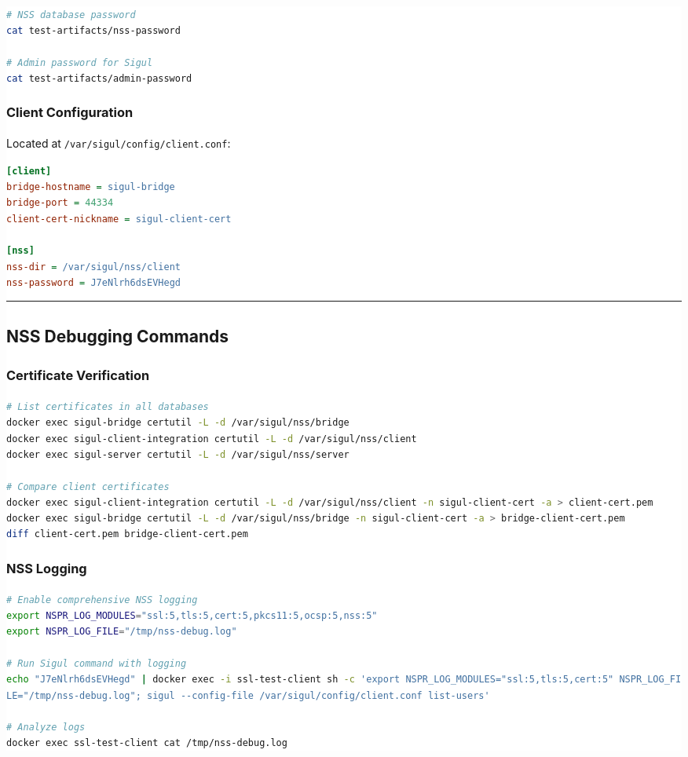 ```bash
# NSS database password
cat test-artifacts/nss-password

# Admin password for Sigul
cat test-artifacts/admin-password
```

### Client Configuration

Located at `/var/sigul/config/client.conf`:

```ini
[client]
bridge-hostname = sigul-bridge
bridge-port = 44334
client-cert-nickname = sigul-client-cert

[nss]
nss-dir = /var/sigul/nss/client
nss-password = J7eNlrh6dsEVHegd
```

---

## NSS Debugging Commands

### Certificate Verification

```bash
# List certificates in all databases
docker exec sigul-bridge certutil -L -d /var/sigul/nss/bridge
docker exec sigul-client-integration certutil -L -d /var/sigul/nss/client
docker exec sigul-server certutil -L -d /var/sigul/nss/server

# Compare client certificates
docker exec sigul-client-integration certutil -L -d /var/sigul/nss/client -n sigul-client-cert -a > client-cert.pem
docker exec sigul-bridge certutil -L -d /var/sigul/nss/bridge -n sigul-client-cert -a > bridge-client-cert.pem
diff client-cert.pem bridge-client-cert.pem
```

### NSS Logging

```bash
# Enable comprehensive NSS logging
export NSPR_LOG_MODULES="ssl:5,tls:5,cert:5,pkcs11:5,ocsp:5,nss:5"
export NSPR_LOG_FILE="/tmp/nss-debug.log"

# Run Sigul command with logging
echo "J7eNlrh6dsEVHegd" | docker exec -i ssl-test-client sh -c 'export NSPR_LOG_MODULES="ssl:5,tls:5,cert:5" NSPR_LOG_FILE="/tmp/nss-debug.log"; sigul --config-file /var/sigul/config/client.conf list-users'

# Analyze logs
docker exec ssl-test-client cat /tmp/nss-debug.log
```
